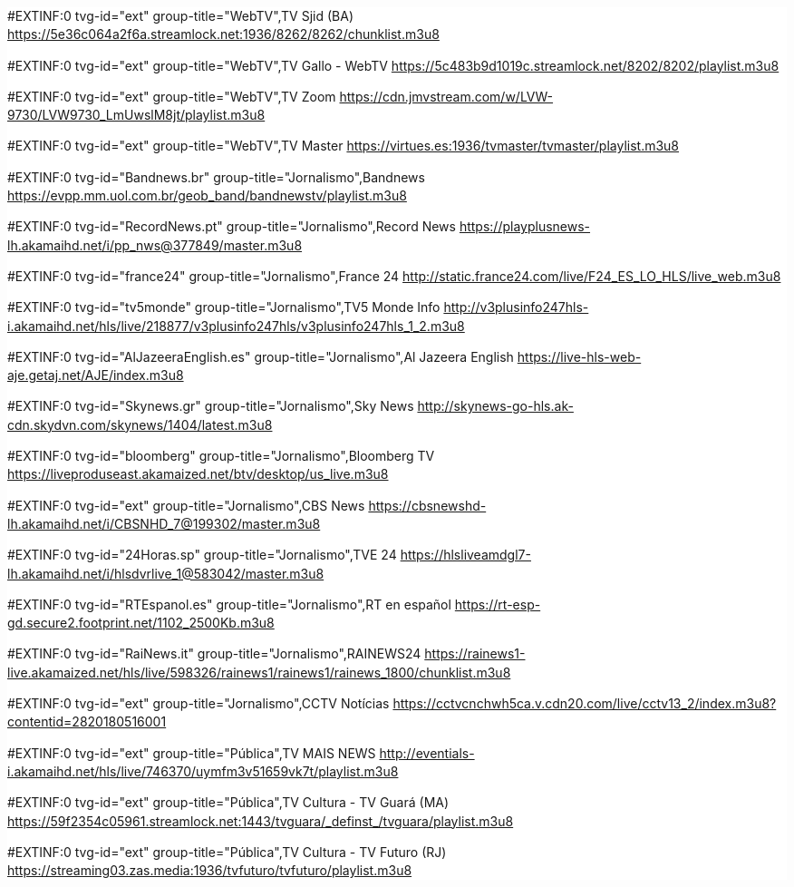 #EXTINF:0 tvg-id="ext" group-title="WebTV",TV Sjid (BA)
https://5e36c064a2f6a.streamlock.net:1936/8262/8262/chunklist.m3u8

#EXTINF:0 tvg-id="ext" group-title="WebTV",TV Gallo - WebTV
https://5c483b9d1019c.streamlock.net/8202/8202/playlist.m3u8

#EXTINF:0 tvg-id="ext" group-title="WebTV",TV Zoom
https://cdn.jmvstream.com/w/LVW-9730/LVW9730_LmUwslM8jt/playlist.m3u8

#EXTINF:0 tvg-id="ext" group-title="WebTV",TV Master
https://virtues.es:1936/tvmaster/tvmaster/playlist.m3u8



#EXTINF:0 tvg-id="Bandnews.br" group-title="Jornalismo",Bandnews
https://evpp.mm.uol.com.br/geob_band/bandnewstv/playlist.m3u8

#EXTINF:0 tvg-id="RecordNews.pt" group-title="Jornalismo",Record News
https://playplusnews-lh.akamaihd.net/i/pp_nws@377849/master.m3u8

#EXTINF:0 tvg-id="france24" group-title="Jornalismo",France 24
http://static.france24.com/live/F24_ES_LO_HLS/live_web.m3u8

#EXTINF:0 tvg-id="tv5monde" group-title="Jornalismo",TV5 Monde Info
http://v3plusinfo247hls-i.akamaihd.net/hls/live/218877/v3plusinfo247hls/v3plusinfo247hls_1_2.m3u8

#EXTINF:0 tvg-id="AlJazeeraEnglish.es" group-title="Jornalismo",Al Jazeera English
https://live-hls-web-aje.getaj.net/AJE/index.m3u8

#EXTINF:0 tvg-id="Skynews.gr" group-title="Jornalismo",Sky News
http://skynews-go-hls.ak-cdn.skydvn.com/skynews/1404/latest.m3u8

#EXTINF:0 tvg-id="bloomberg" group-title="Jornalismo",Bloomberg TV
https://liveproduseast.akamaized.net/btv/desktop/us_live.m3u8

#EXTINF:0 tvg-id="ext" group-title="Jornalismo",CBS News
https://cbsnewshd-lh.akamaihd.net/i/CBSNHD_7@199302/master.m3u8

#EXTINF:0 tvg-id="24Horas.sp" group-title="Jornalismo",TVE 24
https://hlsliveamdgl7-lh.akamaihd.net/i/hlsdvrlive_1@583042/master.m3u8

#EXTINF:0 tvg-id="RTEspanol.es" group-title="Jornalismo",RT en español
https://rt-esp-gd.secure2.footprint.net/1102_2500Kb.m3u8

#EXTINF:0 tvg-id="RaiNews.it" group-title="Jornalismo",RAINEWS24
https://rainews1-live.akamaized.net/hls/live/598326/rainews1/rainews1/rainews_1800/chunklist.m3u8

#EXTINF:0 tvg-id="ext" group-title="Jornalismo",CCTV Notícias
https://cctvcnchwh5ca.v.cdn20.com/live/cctv13_2/index.m3u8?contentid=2820180516001



#EXTINF:0 tvg-id="ext" group-title="Pública",TV MAIS NEWS
http://eventials-i.akamaihd.net/hls/live/746370/uymfm3v51659vk7t/playlist.m3u8

#EXTINF:0 tvg-id="ext" group-title="Pública",TV Cultura - TV Guará (MA)
https://59f2354c05961.streamlock.net:1443/tvguara/_definst_/tvguara/playlist.m3u8

#EXTINF:0 tvg-id="ext" group-title="Pública",TV Cultura - TV Futuro (RJ)
https://streaming03.zas.media:1936/tvfuturo/tvfuturo/playlist.m3u8
